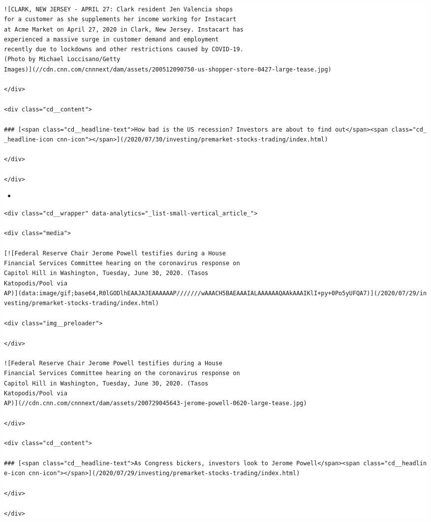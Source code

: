     ![CLARK, NEW JERSEY - APRIL 27: Clark resident Jen Valencia shops
    for a customer as she supplements her income working for Instacart
    at Acme Market on April 27, 2020 in Clark, New Jersey. Instacart has
    experienced a massive surge in customer demand and employment
    recently due to lockdowns and other restrictions caused by COVID-19.
    (Photo by Michael Loccisano/Getty
    Images)](//cdn.cnn.com/cnnnext/dam/assets/200512090750-us-shopper-store-0427-large-tease.jpg)
    
    </div>
    
    <div class="cd__content">
    
    ### [<span class="cd__headline-text">How bad is the US recession? Investors are about to find out</span><span class="cd__headline-icon cnn-icon"></span>](/2020/07/30/investing/premarket-stocks-trading/index.html)
    
    </div>
    
    </div>

  - 
    
    <div class="cd__wrapper" data-analytics="_list-small-vertical_article_">
    
    <div class="media">
    
    [![Federal Reserve Chair Jerome Powell testifies during a House
    Financial Services Committee hearing on the coronavirus response on
    Capitol Hill in Washington, Tuesday, June 30, 2020. (Tasos
    Katopodis/Pool via
    AP)](data:image/gif;base64,R0lGODlhEAAJAJEAAAAAAP///////wAAACH5BAEAAAIALAAAAAAQAAkAAAIKlI+py+0Po5yUFQA7)](/2020/07/29/investing/premarket-stocks-trading/index.html)
    
    <div class="img__preloader">
    
    </div>
    
    ![Federal Reserve Chair Jerome Powell testifies during a House
    Financial Services Committee hearing on the coronavirus response on
    Capitol Hill in Washington, Tuesday, June 30, 2020. (Tasos
    Katopodis/Pool via
    AP)](//cdn.cnn.com/cnnnext/dam/assets/200729045643-jerome-powell-0620-large-tease.jpg)
    
    </div>
    
    <div class="cd__content">
    
    ### [<span class="cd__headline-text">As Congress bickers, investors look to Jerome Powell</span><span class="cd__headline-icon cnn-icon"></span>](/2020/07/29/investing/premarket-stocks-trading/index.html)
    
    </div>
    
    </div>
